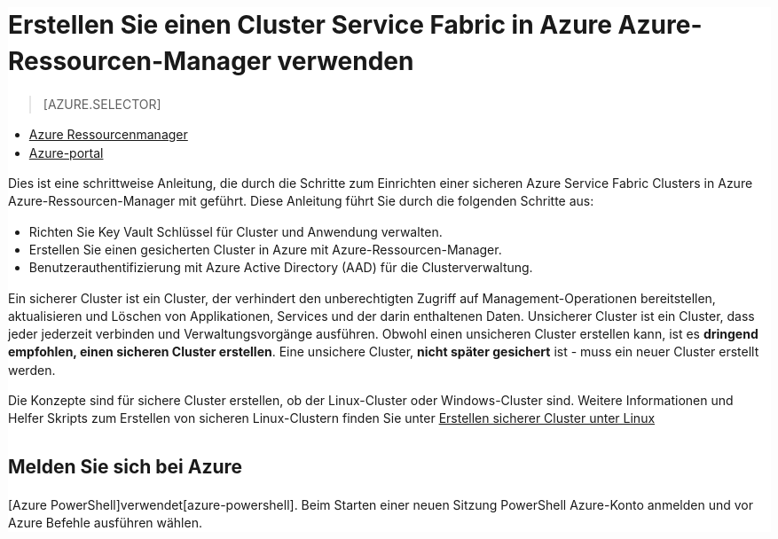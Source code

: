 
<properties
   pageTitle="Erstellen Sie einen sicheren Service Fabric-Cluster mit Azure Resource Manager | Microsoft Azure"
   description="Dieser Artikel beschreibt das Einrichten einer sicheren Service Fabric-Cluster in Azure mithilfe von Azure-Ressourcen-Manager, Azure Key Vault und Azure Active Directory (AAD) für die Clientauthentifizierung."
   services="service-fabric"
   documentationCenter=".net"
   authors="chackdan"
   manager="timlt"
   editor="vturecek"/>

<tags
   ms.service="service-fabric"
   ms.devlang="dotnet"
   ms.topic="article"
   ms.tgt_pltfrm="NA"
   ms.workload="NA"
   ms.date="09/25/2016"
   ms.author="vturecek"/>

# <a name="create-a-service-fabric-cluster-in-azure-using-azure-resource-manager"></a>Erstellen Sie einen Cluster Service Fabric in Azure Azure-Ressourcen-Manager verwenden

> [AZURE.SELECTOR]
- [Azure Ressourcenmanager](service-fabric-cluster-creation-via-arm.md)
- [Azure-portal](service-fabric-cluster-creation-via-portal.md)

Dies ist eine schrittweise Anleitung, die durch die Schritte zum Einrichten einer sicheren Azure Service Fabric Clusters in Azure Azure-Ressourcen-Manager mit geführt. Diese Anleitung führt Sie durch die folgenden Schritte aus:

 - Richten Sie Key Vault Schlüssel für Cluster und Anwendung verwalten.
 - Erstellen Sie einen gesicherten Cluster in Azure mit Azure-Ressourcen-Manager.
 - Benutzerauthentifizierung mit Azure Active Directory (AAD) für die Clusterverwaltung.

Ein sicherer Cluster ist ein Cluster, der verhindert den unberechtigten Zugriff auf Management-Operationen bereitstellen, aktualisieren und Löschen von Applikationen, Services und der darin enthaltenen Daten. Unsicherer Cluster ist ein Cluster, dass jeder jederzeit verbinden und Verwaltungsvorgänge ausführen. Obwohl einen unsicheren Cluster erstellen kann, ist es **dringend empfohlen, einen sicheren Cluster erstellen**. Eine unsichere Cluster, **nicht später gesichert** ist - muss ein neuer Cluster erstellt werden.

Die Konzepte sind für sichere Cluster erstellen, ob der Linux-Cluster oder Windows-Cluster sind. Weitere Informationen und Helfer Skripts zum Erstellen von sicheren Linux-Clustern finden Sie unter [Erstellen sicherer Cluster unter Linux](#secure-linux-clusters)

## <a name="log-in-to-azure"></a>Melden Sie sich bei Azure
[Azure PowerShell]verwendet[azure-powershell]. Beim Starten einer neuen Sitzung PowerShell Azure-Konto anmelden und vor Azure Befehle ausführen wählen.


[azure-classic-portal]: https://manage.windowsazure.com
[service-fabric-rp-helpers]: https://github.com/ChackDan/Service-Fabric/tree/master/Scripts/ServiceFabricRPHelpers
[service-fabric-cluster-security]: service-fabric-cluster-security.md
[active-directory-howto-tenant]: ../active-directory/active-directory-howto-tenant.md
[service-fabric-visualizing-your-cluster]: service-fabric-visualizing-your-cluster.md
[service-fabric-manage-application-in-visual-studio]: service-fabric-manage-application-in-visual-studio.md
[azure-quickstart-templates]: https://github.com/Azure/azure-quickstart-templates
[service-fabric-secure-cluster-5-node-1-nodetype-wad]: https://github.com/Azure/azure-quickstart-templates/blob/master/service-fabric-secure-cluster-5-node-1-nodetype-wad/
[resource-group-template-deploy]: https://azure.microsoft.com/documentation/articles/resource-group-template-deploy/
[x509-certificates-and-service-fabric]: service-fabric-cluster-security.md#x509-certificates-and-service-fabric
[cluster-security-arm-dependency-map]: ./media/service-fabric-cluster-creation-via-arm/cluster-security-arm-dependency-map.png
[cluster-security-cert-installation]: ./media/service-fabric-cluster-creation-via-arm/cluster-security-cert-installation.png
[assign-users-to-roles-button]: ./media/service-fabric-cluster-creation-via-arm/assign-users-to-roles-button.png
[assign-users-to-roles-dialog]: ./media/service-fabric-cluster-creation-via-arm/assign-users-to-roles.png
[sfx-select-certificate-dialog]: ./media/service-fabric-cluster-creation-via-arm/sfx-select-certificate-dialog.png
[sfx-reply-address-not-match]: ./media/service-fabric-cluster-creation-via-arm/sfx-reply-address-not-match.png
[web-application-reply-url]: ./media/service-fabric-cluster-creation-via-arm/web-application-reply-url.png